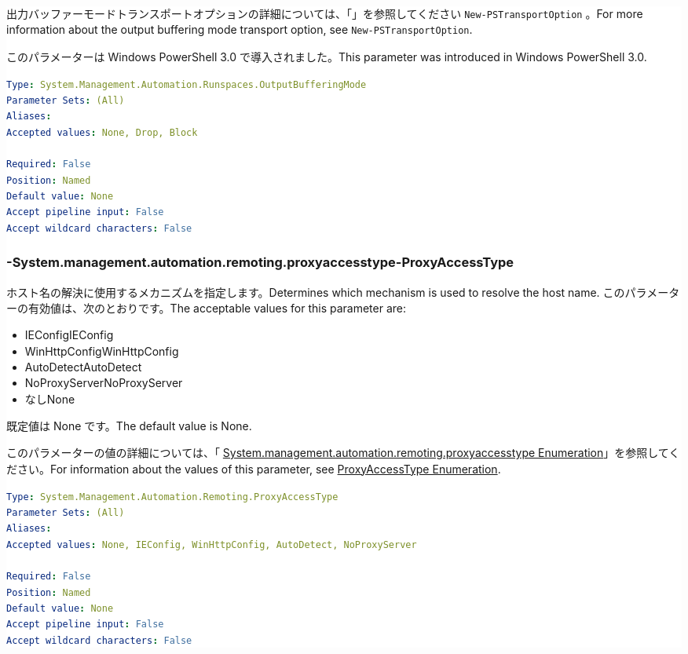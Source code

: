 <span data-ttu-id="61e6d-258">出力バッファーモードトランスポートオプションの詳細については、「」を参照してください `New-PSTransportOption` 。</span><span class="sxs-lookup"><span data-stu-id="61e6d-258">For more information about the output buffering mode transport option, see `New-PSTransportOption`.</span></span>

<span data-ttu-id="61e6d-259">このパラメーターは Windows PowerShell 3.0 で導入されました。</span><span class="sxs-lookup"><span data-stu-id="61e6d-259">This parameter was introduced in Windows PowerShell 3.0.</span></span>

```yaml
Type: System.Management.Automation.Runspaces.OutputBufferingMode
Parameter Sets: (All)
Aliases:
Accepted values: None, Drop, Block

Required: False
Position: Named
Default value: None
Accept pipeline input: False
Accept wildcard characters: False
```

### <span data-ttu-id="61e6d-260">-System.management.automation.remoting.proxyaccesstype</span><span class="sxs-lookup"><span data-stu-id="61e6d-260">-ProxyAccessType</span></span>

<span data-ttu-id="61e6d-261">ホスト名の解決に使用するメカニズムを指定します。</span><span class="sxs-lookup"><span data-stu-id="61e6d-261">Determines which mechanism is used to resolve the host name.</span></span> <span data-ttu-id="61e6d-262">このパラメーターの有効値は、次のとおりです。</span><span class="sxs-lookup"><span data-stu-id="61e6d-262">The acceptable values for this parameter are:</span></span>

- <span data-ttu-id="61e6d-263">IEConfig</span><span class="sxs-lookup"><span data-stu-id="61e6d-263">IEConfig</span></span>
- <span data-ttu-id="61e6d-264">WinHttpConfig</span><span class="sxs-lookup"><span data-stu-id="61e6d-264">WinHttpConfig</span></span>
- <span data-ttu-id="61e6d-265">AutoDetect</span><span class="sxs-lookup"><span data-stu-id="61e6d-265">AutoDetect</span></span>
- <span data-ttu-id="61e6d-266">NoProxyServer</span><span class="sxs-lookup"><span data-stu-id="61e6d-266">NoProxyServer</span></span>
- <span data-ttu-id="61e6d-267">なし</span><span class="sxs-lookup"><span data-stu-id="61e6d-267">None</span></span>

<span data-ttu-id="61e6d-268">既定値は None です。</span><span class="sxs-lookup"><span data-stu-id="61e6d-268">The default value is None.</span></span>

<span data-ttu-id="61e6d-269">このパラメーターの値の詳細については、「 [System.management.automation.remoting.proxyaccesstype Enumeration](/dotnet/api/system.management.automation.remoting.proxyaccesstype?redirectedfrom=MSDN&view=powershellsdk-1.1.0)」を参照してください。</span><span class="sxs-lookup"><span data-stu-id="61e6d-269">For information about the values of this parameter, see [ProxyAccessType Enumeration](/dotnet/api/system.management.automation.remoting.proxyaccesstype?redirectedfrom=MSDN&view=powershellsdk-1.1.0).</span></span>

```yaml
Type: System.Management.Automation.Remoting.ProxyAccessType
Parameter Sets: (All)
Aliases:
Accepted values: None, IEConfig, WinHttpConfig, AutoDetect, NoProxyServer

Required: False
Position: Named
Default value: None
Accept pipeline input: False
Accept wildcard characters: False
```
